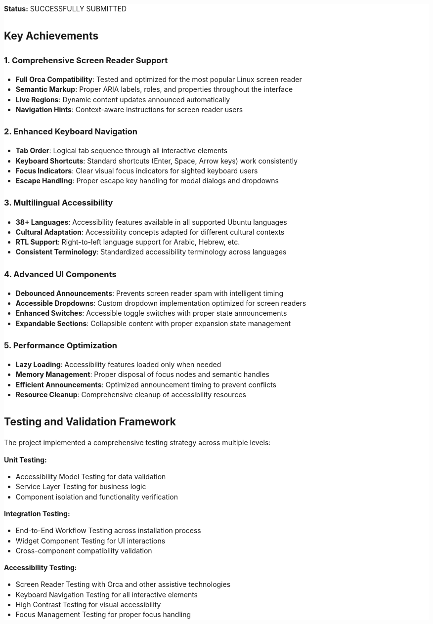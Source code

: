 **Status:** SUCCESSFULLY SUBMITTED

## Key Achievements

### 1. Comprehensive Screen Reader Support
- **Full Orca Compatibility**: Tested and optimized for the most popular Linux screen reader
- **Semantic Markup**: Proper ARIA labels, roles, and properties throughout the interface
- **Live Regions**: Dynamic content updates announced automatically
- **Navigation Hints**: Context-aware instructions for screen reader users

### 2. Enhanced Keyboard Navigation
- **Tab Order**: Logical tab sequence through all interactive elements
- **Keyboard Shortcuts**: Standard shortcuts (Enter, Space, Arrow keys) work consistently
- **Focus Indicators**: Clear visual focus indicators for sighted keyboard users
- **Escape Handling**: Proper escape key handling for modal dialogs and dropdowns

### 3. Multilingual Accessibility
- **38+ Languages**: Accessibility features available in all supported Ubuntu languages
- **Cultural Adaptation**: Accessibility concepts adapted for different cultural contexts
- **RTL Support**: Right-to-left language support for Arabic, Hebrew, etc.
- **Consistent Terminology**: Standardized accessibility terminology across languages

### 4. Advanced UI Components
- **Debounced Announcements**: Prevents screen reader spam with intelligent timing
- **Accessible Dropdowns**: Custom dropdown implementation optimized for screen readers
- **Enhanced Switches**: Accessible toggle switches with proper state announcements
- **Expandable Sections**: Collapsible content with proper expansion state management

### 5. Performance Optimization
- **Lazy Loading**: Accessibility features loaded only when needed
- **Memory Management**: Proper disposal of focus nodes and semantic handles
- **Efficient Announcements**: Optimized announcement timing to prevent conflicts
- **Resource Cleanup**: Comprehensive cleanup of accessibility resources

## Testing and Validation Framework

The project implemented a comprehensive testing strategy across multiple levels:

**Unit Testing:**
- Accessibility Model Testing for data validation
- Service Layer Testing for business logic
- Component isolation and functionality verification

**Integration Testing:**
- End-to-End Workflow Testing across installation process
- Widget Component Testing for UI interactions
- Cross-component compatibility validation

**Accessibility Testing:**
- Screen Reader Testing with Orca and other assistive technologies
- Keyboard Navigation Testing for all interactive elements
- High Contrast Testing for visual accessibility
- Focus Management Testing for proper focus handling
